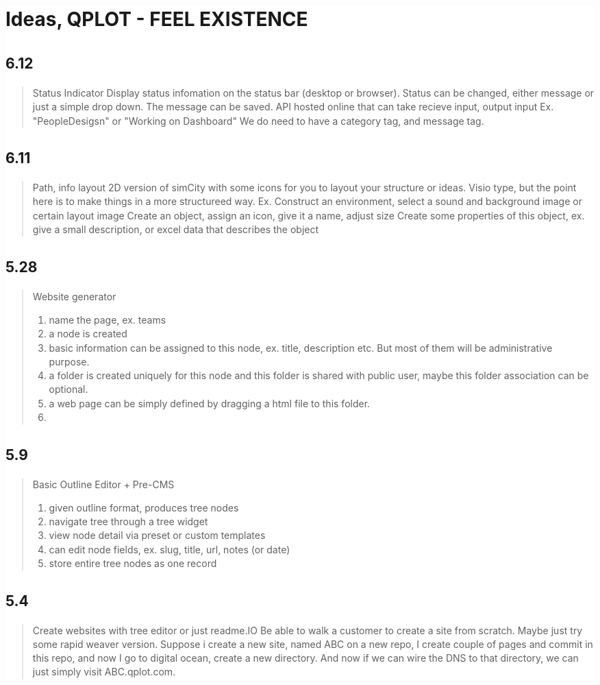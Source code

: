 Ideas, QPLOT - FEEL EXISTENCE
=

6.12
-

> Status Indicator
> Display status infomation on the status bar (desktop or browser). Status can be changed, either message or just a simple drop down. The message can be saved. 
> API hosted online that can take recieve input, output input
> Ex. "PeopleDesigsn" or "Working on Dashboard"
> We do need  to have a category tag, and message tag. 

6.11
-

> Path, info layout
> 2D version of simCity with some icons for you to layout your structure or ideas. Visio type, but the point here is to make things in a more structureed way. Ex. 
> Construct an environment, select a sound and background image  or certain layout image
> Create an object, assign an icon, give it a name, adjust size 
> Create some properties of this object, ex. give a small description, or excel data that describes the object


5.28
-

> Website generator
> 1. name the page, ex. teams
> 2. a node is created
> 3. basic information can be assigned to this node, ex. title, description etc. But most of them will be administrative purpose.
> 4. a folder is created uniquely for this node and this folder is shared with public user, maybe this folder association can be optional.
> 5. a web page can be simply defined by dragging a html file to this folder.
> 6. 

5.9
-

> Basic Outline Editor + Pre-CMS
> 1. given outline format, produces tree nodes
> 2. navigate tree through a tree widget
> 3. view node detail via preset or custom templates
> 4. can edit node fields, ex. slug, title, url, notes (or date)
> 5. store entire tree nodes as one record

5.4
-

> Create websites with tree editor or just readme.IO
> Be able to walk a customer to create a site from scratch. Maybe just try some rapid weaver version.
> Suppose i create a new site, named ABC on a new repo, I create couple of pages and commit in this repo, and now I go to digital ocean, create a new directory. And now if we can wire the DNS to that directory, we can just simply visit ABC.qplot.com.
